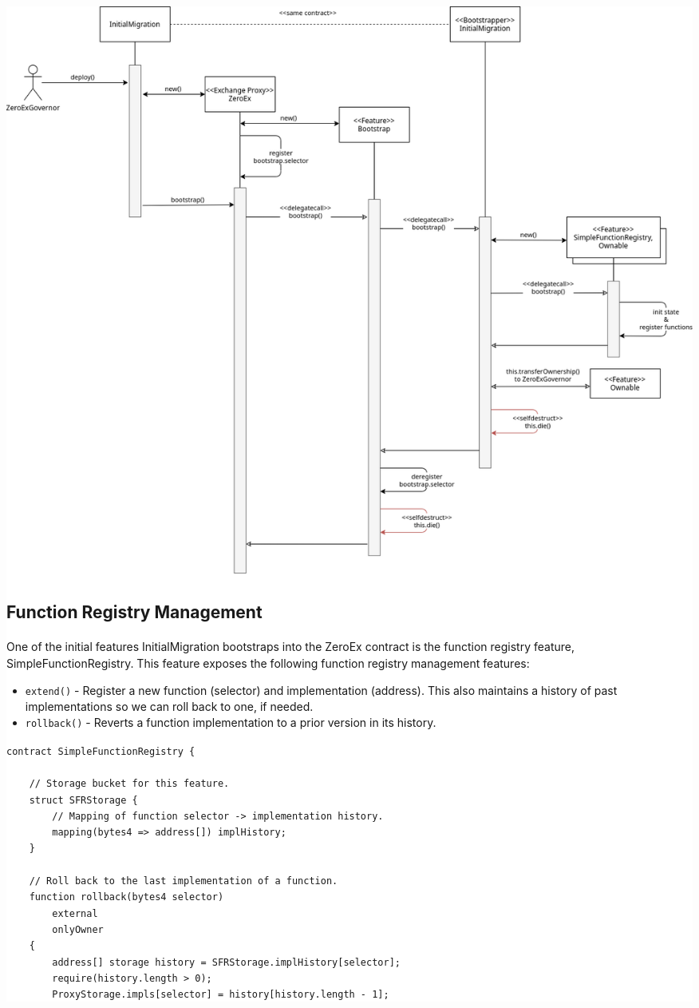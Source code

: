 ![exchange-proxy-bootstrap](https://raw.githubusercontent.com/0xProject/0x-protocol-specification/master/exchange-proxy/img/exchange-proxy-bootstrap.png)
## Function Registry Management

One of the initial features InitialMigration bootstraps into the ZeroEx contract is the function registry feature, SimpleFunctionRegistry. This  feature exposes the following function registry management features:

* `extend()` - Register a new function (selector) and implementation (address). This also maintains a history of past implementations so we can roll back to one, if needed.
* `rollback()` - Reverts a function implementation to a prior version in its history.

```solidity
contract SimpleFunctionRegistry {

    // Storage bucket for this feature.
    struct SFRStorage {
        // Mapping of function selector -> implementation history.
        mapping(bytes4 => address[]) implHistory;
    }

    // Roll back to the last implementation of a function.
    function rollback(bytes4 selector)
        external
        onlyOwner
    {
        address[] storage history = SFRStorage.implHistory[selector];
        require(history.length > 0);
        ProxyStorage.impls[selector] = history[history.length - 1];
```